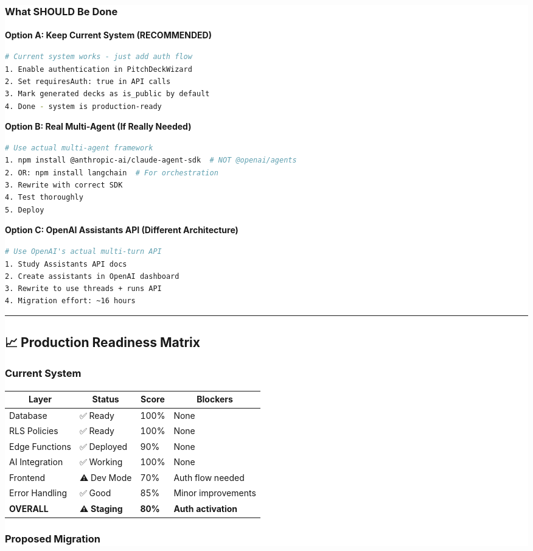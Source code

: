 ### What SHOULD Be Done

**Option A: Keep Current System (RECOMMENDED)**
```bash
# Current system works - just add auth flow
1. Enable authentication in PitchDeckWizard
2. Set requiresAuth: true in API calls
3. Mark generated decks as is_public by default
4. Done - system is production-ready
```

**Option B: Real Multi-Agent (If Really Needed)**
```bash
# Use actual multi-agent framework
1. npm install @anthropic-ai/claude-agent-sdk  # NOT @openai/agents
2. OR: npm install langchain  # For orchestration
3. Rewrite with correct SDK
4. Test thoroughly
5. Deploy
```

**Option C: OpenAI Assistants API (Different Architecture)**
```bash
# Use OpenAI's actual multi-turn API
1. Study Assistants API docs
2. Create assistants in OpenAI dashboard
3. Rewrite to use threads + runs API
4. Migration effort: ~16 hours
```

---

## 📈 Production Readiness Matrix

### Current System

| Layer | Status | Score | Blockers |
|-------|--------|-------|----------|
| Database | ✅ Ready | 100% | None |
| RLS Policies | ✅ Ready | 100% | None |
| Edge Functions | ✅ Deployed | 90% | None |
| AI Integration | ✅ Working | 100% | None |
| Frontend | ⚠️ Dev Mode | 70% | Auth flow needed |
| Error Handling | ✅ Good | 85% | Minor improvements |
| **OVERALL** | **⚠️ Staging** | **80%** | **Auth activation** |

### Proposed Migration
